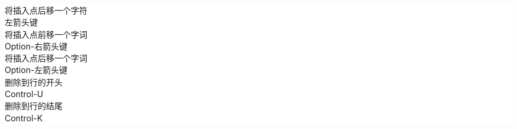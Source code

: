 <tr style="border: none; break-inside: avoid; border-bottom: 1px solid #cccccc;" font-style:normal="" width:100="" table-layout:fixed="" border-top:none="">
<td style="text-align: left; border: none; break-inside: avoid;" font-style:normal="" vertical-align:top="" padding:1em="" 0px="" 1em="" 1="" 5em="" padding-left:0px="">
<p style="margin: 0px; padding: 0px;" font-style:normal="" margin-top:0px="" margin-bottom:0px="">将插入点后移一个字符</p>
</td>
<td style="text-align: left; border: none; break-inside: avoid;" font-style:normal="" vertical-align:top="" padding:1em="" 0px="" 1em="" 1="" 5em="" padding-right:0px="">
<p style="margin: 0px; padding: 0px;" font-style:normal="" margin-top:0px="" margin-bottom:0px="">左箭头键</p>
</td>
</tr>
<tr style="border: none; break-inside: avoid; border-bottom: 1px solid #cccccc;" font-style:normal="" width:100="" table-layout:fixed="" border-top:none="">
<td style="text-align: left; border: none; break-inside: avoid;" font-style:normal="" vertical-align:top="" padding:1em="" 0px="" 1em="" 1="" 5em="" padding-left:0px="">
<p style="margin: 0px; padding: 0px;" font-style:normal="" margin-top:0px="" margin-bottom:0px="">将插入点前移一个字词</p>
</td>
<td style="text-align: left; border: none; break-inside: avoid;" font-style:normal="" vertical-align:top="" padding:1em="" 0px="" 1em="" 1="" 5em="" padding-right:0px="">
<p style="margin: 0px; padding: 0px;" font-style:normal="" margin-top:0px="" margin-bottom:0px="">Option-右箭头键</p>
</td>
</tr>
<tr style="border: none; break-inside: avoid; border-bottom: 1px solid #cccccc;" font-style:normal="" width:100="" table-layout:fixed="" border-top:none="">
<td style="text-align: left; border: none; break-inside: avoid;" font-style:normal="" vertical-align:top="" padding:1em="" 0px="" 1em="" 1="" 5em="" padding-left:0px="">
<p style="margin: 0px; padding: 0px;" font-style:normal="" margin-top:0px="" margin-bottom:0px="">将插入点后移一个字词</p>
</td>
<td style="text-align: left; border: none; break-inside: avoid;" font-style:normal="" vertical-align:top="" padding:1em="" 0px="" 1em="" 1="" 5em="" padding-right:0px="">
<p style="margin: 0px; padding: 0px;" font-style:normal="" margin-top:0px="" margin-bottom:0px="">Option-左箭头键</p>
</td>
</tr>
<tr style="border: none; break-inside: avoid; border-bottom: 1px solid #cccccc;" font-style:normal="" width:100="" table-layout:fixed="" border-top:none="">
<td style="text-align: left; border: none; break-inside: avoid;" font-style:normal="" vertical-align:top="" padding:1em="" 0px="" 1em="" 1="" 5em="" padding-left:0px="">
<p style="margin: 0px; padding: 0px;" font-style:normal="" margin-top:0px="" margin-bottom:0px="">删除到行的开头</p>
</td>
<td style="text-align: left; border: none; break-inside: avoid;" font-style:normal="" vertical-align:top="" padding:1em="" 0px="" 1em="" 1="" 5em="" padding-right:0px="">
<p style="margin: 0px; padding: 0px;" font-style:normal="" margin-top:0px="" margin-bottom:0px="">Control-U</p>
</td>
</tr>
<tr style="border: none; break-inside: avoid; border-bottom: 1px solid #cccccc;" font-style:normal="" width:100="" table-layout:fixed="" border-top:none="">
<td style="text-align: left; border: none; break-inside: avoid;" font-style:normal="" vertical-align:top="" padding:1em="" 0px="" 1em="" 1="" 5em="" padding-left:0px="">
<p style="margin: 0px; padding: 0px;" font-style:normal="" margin-top:0px="" margin-bottom:0px="">删除到行的结尾</p>
</td>
<td style="text-align: left; border: none; break-inside: avoid;" font-style:normal="" vertical-align:top="" padding:1em="" 0px="" 1em="" 1="" 5em="" padding-right:0px="">
<p style="margin: 0px; padding: 0px;" font-style:normal="" margin-top:0px="" margin-bottom:0px="">Control-K</p>
</td>